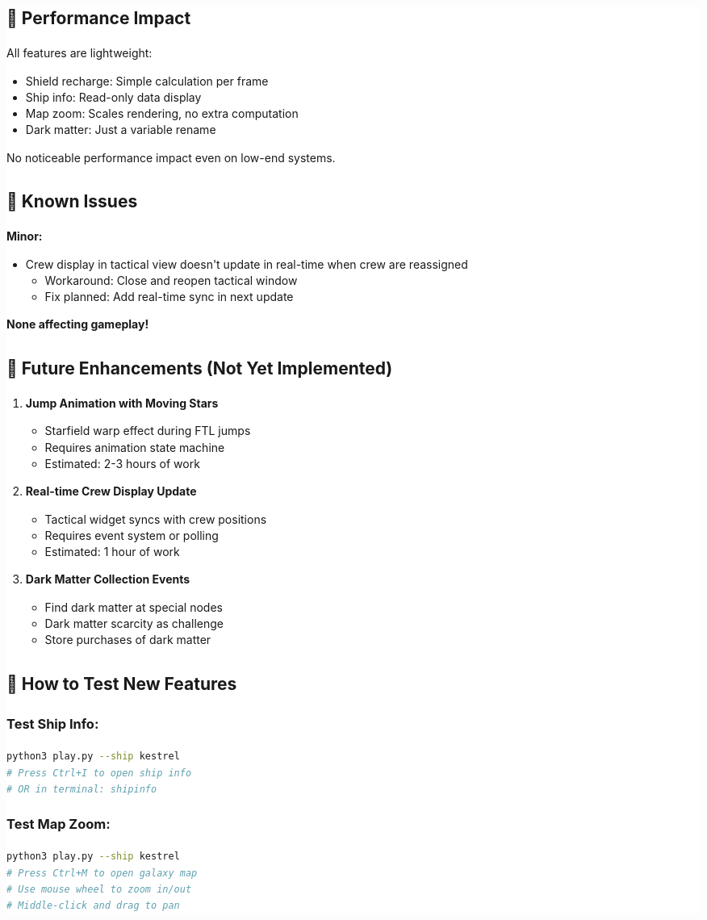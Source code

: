 ## 🚀 Performance Impact

All features are lightweight:
- Shield recharge: Simple calculation per frame
- Ship info: Read-only data display
- Map zoom: Scales rendering, no extra computation
- Dark matter: Just a variable rename

No noticeable performance impact even on low-end systems.

## 🐛 Known Issues

**Minor:**
- Crew display in tactical view doesn't update in real-time when crew are reassigned
  - Workaround: Close and reopen tactical window
  - Fix planned: Add real-time sync in next update

**None affecting gameplay!**

## 🔮 Future Enhancements (Not Yet Implemented)

1. **Jump Animation with Moving Stars**
   - Starfield warp effect during FTL jumps
   - Requires animation state machine
   - Estimated: 2-3 hours of work

2. **Real-time Crew Display Update**
   - Tactical widget syncs with crew positions
   - Requires event system or polling
   - Estimated: 1 hour of work

3. **Dark Matter Collection Events**
   - Find dark matter at special nodes
   - Dark matter scarcity as challenge
   - Store purchases of dark matter

## 📖 How to Test New Features

### Test Ship Info:
```bash
python3 play.py --ship kestrel
# Press Ctrl+I to open ship info
# OR in terminal: shipinfo
```

### Test Map Zoom:
```bash
python3 play.py --ship kestrel
# Press Ctrl+M to open galaxy map
# Use mouse wheel to zoom in/out
# Middle-click and drag to pan
```
